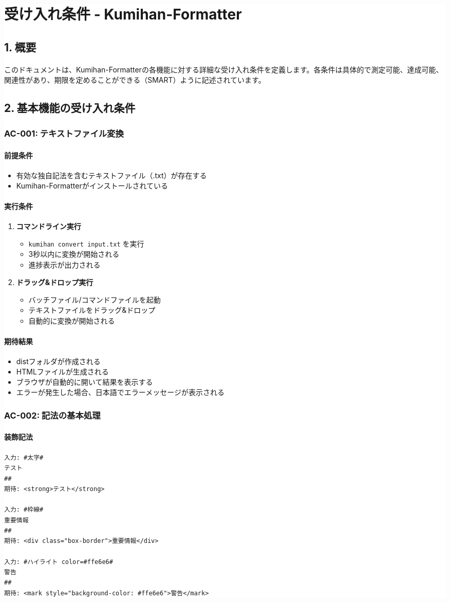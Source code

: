 # 受け入れ条件 - Kumihan-Formatter

## 1. 概要

このドキュメントは、Kumihan-Formatterの各機能に対する詳細な受け入れ条件を定義します。各条件は具体的で測定可能、達成可能、関連性があり、期限を定めることができる（SMART）ように記述されています。

## 2. 基本機能の受け入れ条件

### AC-001: テキストファイル変換

#### 前提条件
- 有効な独自記法を含むテキストファイル（.txt）が存在する
- Kumihan-Formatterがインストールされている

#### 実行条件
1. **コマンドライン実行**
   - `kumihan convert input.txt` を実行
   - 3秒以内に変換が開始される
   - 進捗表示が出力される

2. **ドラッグ&ドロップ実行**
   - バッチファイル/コマンドファイルを起動
   - テキストファイルをドラッグ&ドロップ
   - 自動的に変換が開始される

#### 期待結果
- distフォルダが作成される
- HTMLファイルが生成される
- ブラウザが自動的に開いて結果を表示する
- エラーが発生した場合、日本語でエラーメッセージが表示される

### AC-002: 記法の基本処理

#### 装飾記法
```
入力: #太字#
テスト
##
期待: <strong>テスト</strong>

入力: #枠線#
重要情報
##
期待: <div class="box-border">重要情報</div>

入力: #ハイライト color=#ffe6e6#
警告
##
期待: <mark style="background-color: #ffe6e6">警告</mark>
```
